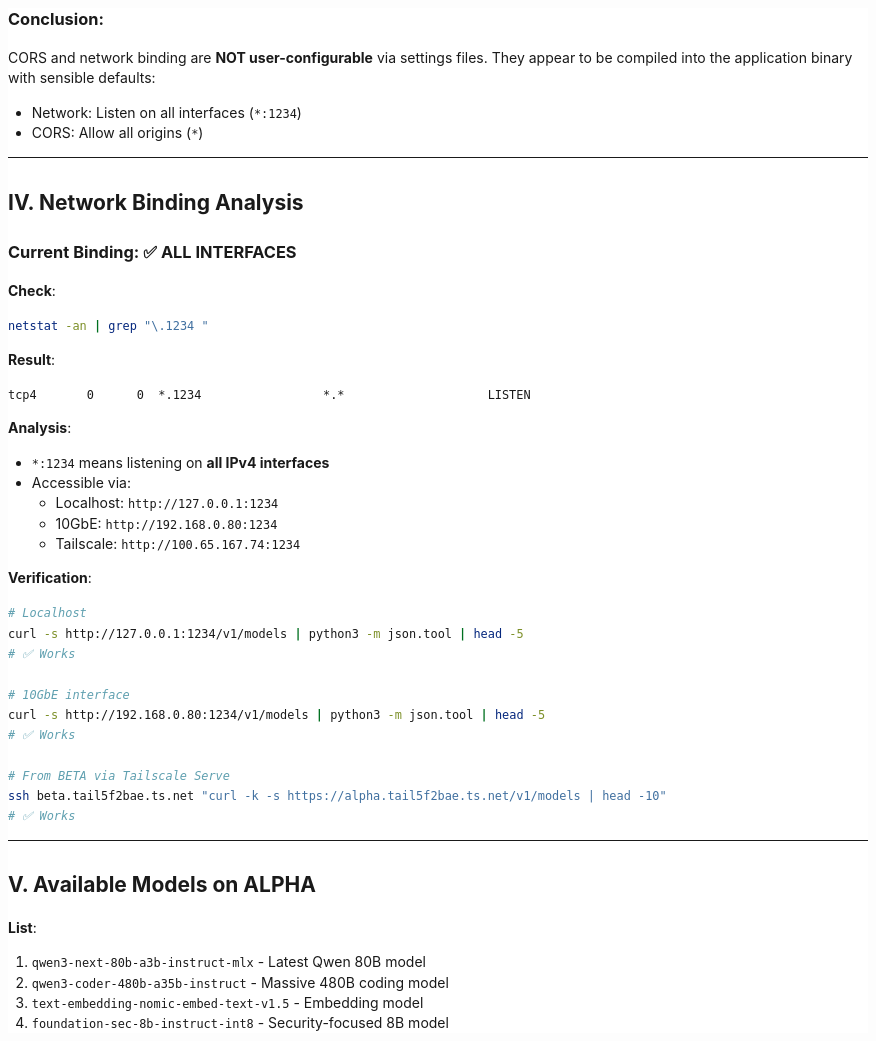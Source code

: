### Conclusion:

CORS and network binding are **NOT user-configurable** via settings files. They appear to be compiled into the application binary with sensible defaults:
- Network: Listen on all interfaces (`*:1234`)
- CORS: Allow all origins (`*`)

---

## IV. Network Binding Analysis

### Current Binding: ✅ ALL INTERFACES

**Check**:
```bash
netstat -an | grep "\.1234 "
```

**Result**:
```
tcp4       0      0  *.1234                 *.*                    LISTEN
```

**Analysis**:
- `*:1234` means listening on **all IPv4 interfaces**
- Accessible via:
  - Localhost: `http://127.0.0.1:1234`
  - 10GbE: `http://192.168.0.80:1234`
  - Tailscale: `http://100.65.167.74:1234`

**Verification**:
```bash
# Localhost
curl -s http://127.0.0.1:1234/v1/models | python3 -m json.tool | head -5
# ✅ Works

# 10GbE interface
curl -s http://192.168.0.80:1234/v1/models | python3 -m json.tool | head -5
# ✅ Works

# From BETA via Tailscale Serve
ssh beta.tail5f2bae.ts.net "curl -k -s https://alpha.tail5f2bae.ts.net/v1/models | head -10"
# ✅ Works
```

---

## V. Available Models on ALPHA

**List**:
1. `qwen3-next-80b-a3b-instruct-mlx` - Latest Qwen 80B model
2. `qwen3-coder-480b-a35b-instruct` - Massive 480B coding model
3. `text-embedding-nomic-embed-text-v1.5` - Embedding model
4. `foundation-sec-8b-instruct-int8` - Security-focused 8B model
